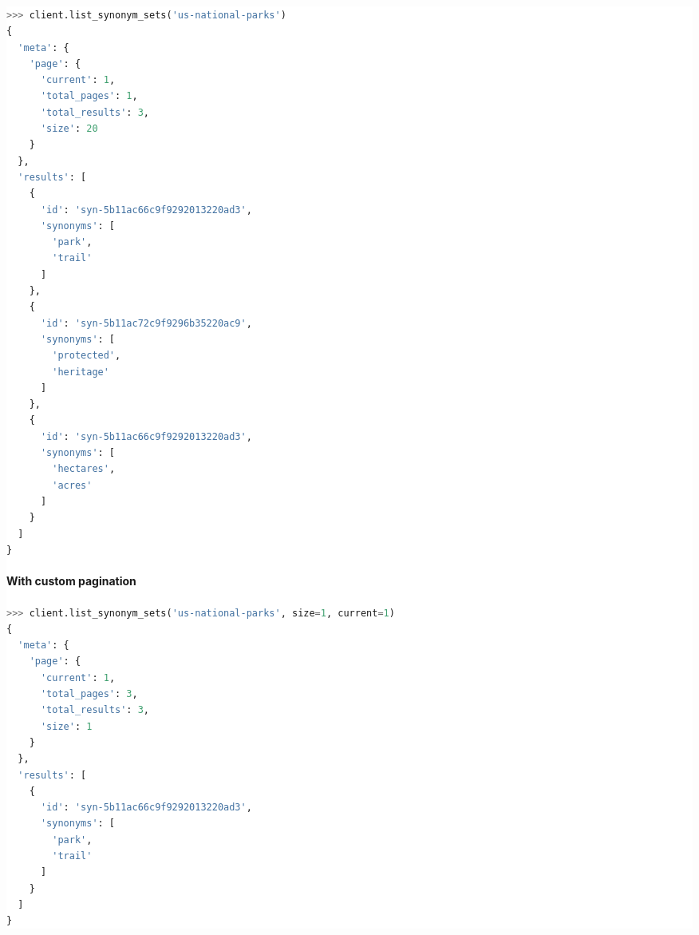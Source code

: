 ```python
>>> client.list_synonym_sets('us-national-parks')
{
  'meta': {
    'page': {
      'current': 1,
      'total_pages': 1,
      'total_results': 3,
      'size': 20
    }
  },
  'results': [
    {
      'id': 'syn-5b11ac66c9f9292013220ad3',
      'synonyms': [
        'park',
        'trail'
      ]
    },
    {
      'id': 'syn-5b11ac72c9f9296b35220ac9',
      'synonyms': [
        'protected',
        'heritage'
      ]
    },
    {
      'id': 'syn-5b11ac66c9f9292013220ad3',
      'synonyms': [
        'hectares',
        'acres'
      ]
    }
  ]
}
```

#### With custom pagination

```python
>>> client.list_synonym_sets('us-national-parks', size=1, current=1)
{
  'meta': {
    'page': {
      'current': 1,
      'total_pages': 3,
      'total_results': 3,
      'size': 1
    }
  },
  'results': [
    {
      'id': 'syn-5b11ac66c9f9292013220ad3',
      'synonyms': [
        'park',
        'trail'
      ]
    }
  ]
}
```
